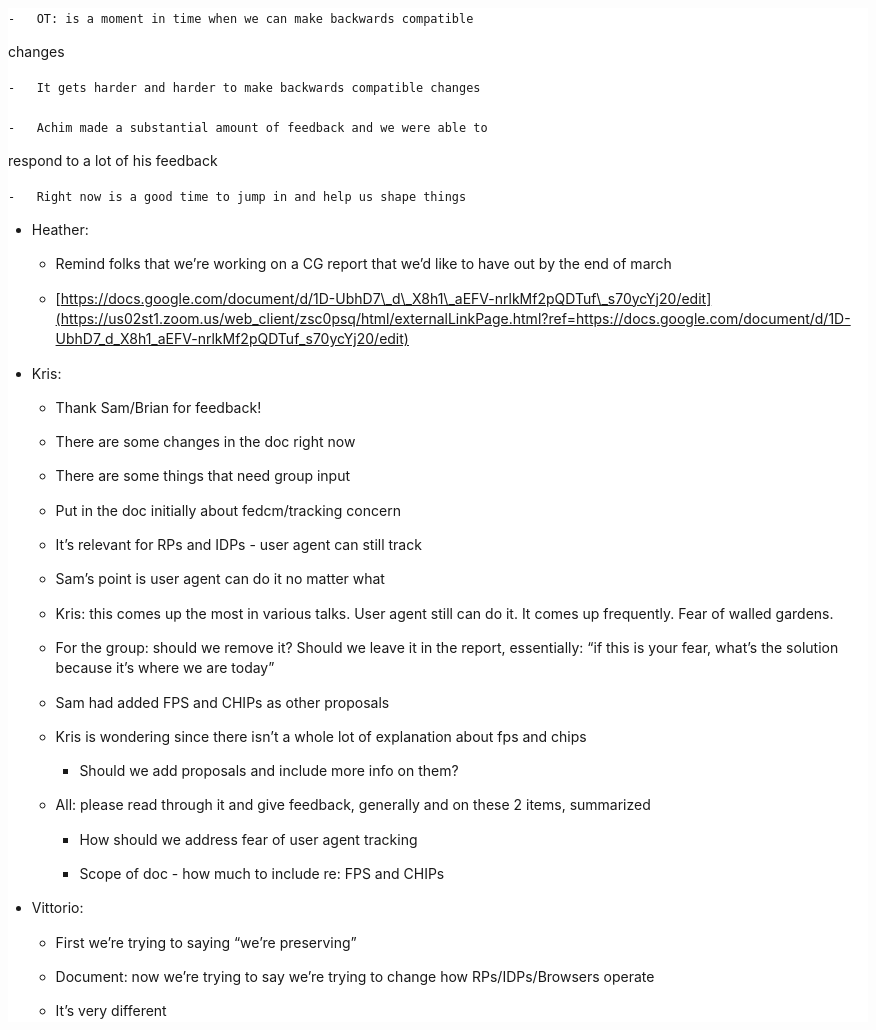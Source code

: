     -   OT: is a moment in time when we can make backwards compatible
  changes

    -   It gets harder and harder to make backwards compatible changes

    -   Achim made a substantial amount of feedback and we were able to
  respond to a lot of his feedback

    -   Right now is a good time to jump in and help us shape things

-   Heather:

    -   Remind folks that we’re working on a CG report that we’d like to
  have out by the end of march

    -   [https://docs.google.com/document/d/1D-UbhD7\_d\_X8h1\_aEFV-nrlkMf2pQDTuf\_s70ycYj20/edit](https://us02st1.zoom.us/web_client/zsc0psq/html/externalLinkPage.html?ref=https://docs.google.com/document/d/1D-UbhD7_d_X8h1_aEFV-nrlkMf2pQDTuf_s70ycYj20/edit)

-   Kris:

    -   Thank Sam/Brian for feedback!

    -   There are some changes in the doc right now

    -   There are some things that need group input

    -   Put in the doc initially about fedcm/tracking concern

    -   It’s relevant for RPs and IDPs - user agent can still track

    -   Sam’s point is user agent can do it no matter what

    -   Kris: this comes up the most in various talks. User agent still
  can do it. It comes up frequently. Fear of walled gardens.

    -   For the group: should we remove it? Should we leave it in the
  report, essentially: “if this is your fear, what’s the
  solution because it’s where we are today”

    -   Sam had added FPS and CHIPs as other proposals

    -   Kris is wondering since there isn’t a whole lot of explanation
  about fps and chips

        -   Should we add proposals and include more info on them?

    -   All: please read through it and give feedback, generally and on
  these 2 items, summarized

        -   How should we address fear of user agent tracking

        -   Scope of doc - how much to include re: FPS and CHIPs

-   Vittorio:

    -   First we’re trying to saying “we’re preserving”

    -   Document: now we’re trying to say we’re trying to change how
  RPs/IDPs/Browsers operate

    -   It’s very different
